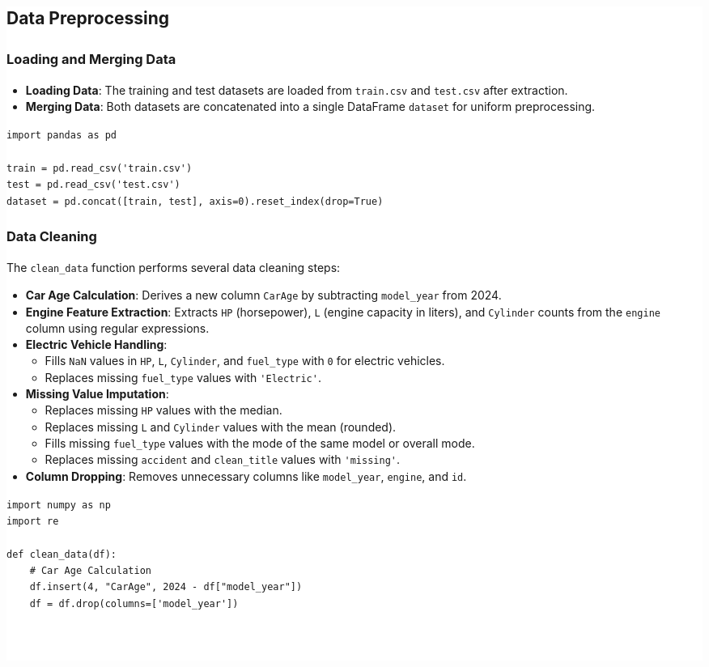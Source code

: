 <h2 id="data-preprocessing">Data Preprocessing</h2>

<h3>Loading and Merging Data</h3>

<ul>
    <li><strong>Loading Data</strong>: The training and test datasets are loaded from <code>train.csv</code> and <code>test.csv</code> after extraction.</li>
    <li><strong>Merging Data</strong>: Both datasets are concatenated into a single DataFrame <code>dataset</code> for uniform preprocessing.</li>
</ul>

<pre><code class="language-python">import pandas as pd

train = pd.read_csv('train.csv')
test = pd.read_csv('test.csv')
dataset = pd.concat([train, test], axis=0).reset_index(drop=True)
</code></pre>

<h3>Data Cleaning</h3>

<p>The <code>clean_data</code> function performs several data cleaning steps:</p>

<ul>
    <li><strong>Car Age Calculation</strong>: Derives a new column <code>CarAge</code> by subtracting <code>model_year</code> from 2024.</li>
    <li><strong>Engine Feature Extraction</strong>: Extracts <code>HP</code> (horsepower), <code>L</code> (engine capacity in liters), and <code>Cylinder</code> counts from the <code>engine</code> column using regular expressions.</li>
    <li><strong>Electric Vehicle Handling</strong>:
        <ul>
            <li>Fills <code>NaN</code> values in <code>HP</code>, <code>L</code>, <code>Cylinder</code>, and <code>fuel_type</code> with <code>0</code> for electric vehicles.</li>
            <li>Replaces missing <code>fuel_type</code> values with <code>'Electric'</code>.</li>
        </ul>
    </li>
    <li><strong>Missing Value Imputation</strong>:
        <ul>
            <li>Replaces missing <code>HP</code> values with the median.</li>
            <li>Replaces missing <code>L</code> and <code>Cylinder</code> values with the mean (rounded).</li>
            <li>Fills missing <code>fuel_type</code> values with the mode of the same model or overall mode.</li>
            <li>Replaces missing <code>accident</code> and <code>clean_title</code> values with <code>'missing'</code>.</li>
        </ul>
    </li>
    <li><strong>Column Dropping</strong>: Removes unnecessary columns like <code>model_year</code>, <code>engine</code>, and <code>id</code>.</li>
</ul>

<pre><code class="language-python">import numpy as np
import re

def clean_data(df):
    # Car Age Calculation
    df.insert(4, "CarAge", 2024 - df["model_year"])
    df = df.drop(columns=['model_year'])
